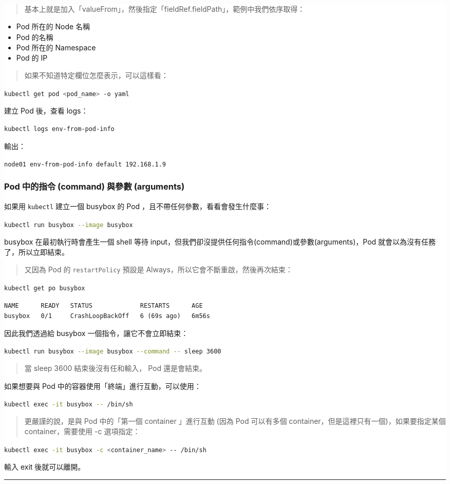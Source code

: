 > 基本上就是加入「valueFrom」，然後指定「fieldRef.fieldPath」，範例中我們依序取得：

* Pod 所在的 Node 名稱
* Pod 的名稱
* Pod 所在的 Namespace
* Pod 的 IP 

> 如果不知道特定欄位怎麼表示，可以這樣看：

```bash
kubectl get pod <pod_name> -o yaml
```
建立 Pod 後，查看 logs：

```bash
kubectl logs env-from-pod-info
```
輸出：
```text
node01 env-from-pod-info default 192.168.1.9
```

### Pod 中的指令 (command) 與參數 (arguments)

如果用 `kubectl` 建立一個 busybox 的 Pod ，且不帶任何參數，看看會發生什麼事：

```bash
kubectl run busybox --image busybox
```

busybox 在最初執行時會產生一個 shell 等待 input，但我們卻沒提供任何指令(command)或參數(arguments)，Pod 就會以為沒有任務了，所以立即結束。

> 又因為 Pod 的 `restartPolicy` 預設是 Always，所以它會不斷重啟，然後再次結束：

```bash
kubectl get po busybox
```
```text
NAME      READY   STATUS             RESTARTS      AGE
busybox   0/1     CrashLoopBackOff   6 (69s ago)   6m56s
```

因此我們透過給 busybox 一個指令，讓它不會立即結束：

```bash
kubectl run busybox --image busybox --command -- sleep 3600
```

> 當 sleep 3600 結束後沒有任和輸入， Pod 還是會結束。

如果想要與 Pod 中的容器使用「終端」進行互動，可以使用：
```bash
kubectl exec -it busybox -- /bin/sh
```

> 更嚴謹的說，是與 Pod 中的「第一個 container 」進行互動 (因為 Pod 可以有多個 container，但是這裡只有一個)，如果要指定某個 container，需要使用 -c 選項指定：

```bash
kubectl exec -it busybox -c <container_name> -- /bin/sh
```
輸入 exit 後就可以離開。

---